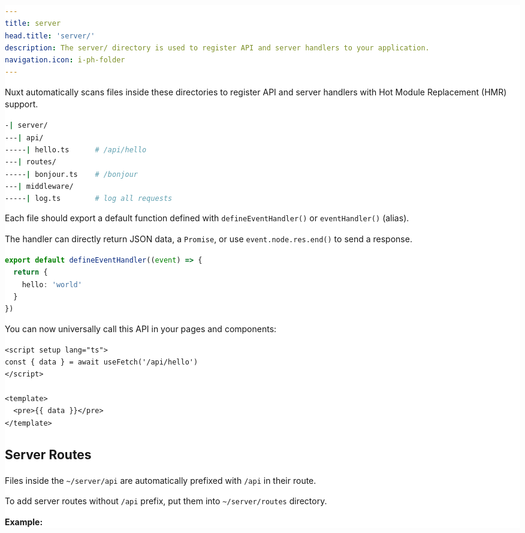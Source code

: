 ```yaml
---
title: server
head.title: 'server/'
description: The server/ directory is used to register API and server handlers to your application.
navigation.icon: i-ph-folder
---
```


Nuxt automatically scans files inside these directories to register API and server handlers with Hot Module Replacement (HMR) support.

```bash [Directory structure]
-| server/
---| api/
-----| hello.ts      # /api/hello
---| routes/
-----| bonjour.ts    # /bonjour
---| middleware/
-----| log.ts        # log all requests
```

Each file should export a default function defined with `defineEventHandler()` or `eventHandler()` (alias).

The handler can directly return JSON data, a `Promise`, or use `event.node.res.end()` to send a response.

```ts twoslash [server/api/hello.ts]
export default defineEventHandler((event) => {
  return {
    hello: 'world'
  }
})
```

You can now universally call this API in your pages and components:

```vue [pages/index.vue]
<script setup lang="ts">
const { data } = await useFetch('/api/hello')
</script>

<template>
  <pre>{{ data }}</pre>
</template>
```

## Server Routes

Files inside the `~/server/api` are automatically prefixed with `/api` in their route.

To add server routes without `/api` prefix, put them into `~/server/routes` directory.

**Example:**

